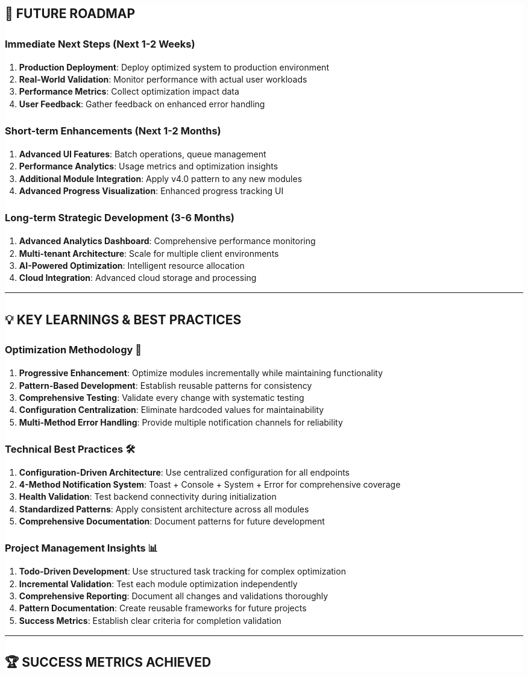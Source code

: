 ## 🔮 **FUTURE ROADMAP**

### **Immediate Next Steps** (Next 1-2 Weeks)
1. **Production Deployment**: Deploy optimized system to production environment
2. **Real-World Validation**: Monitor performance with actual user workloads
3. **Performance Metrics**: Collect optimization impact data
4. **User Feedback**: Gather feedback on enhanced error handling

### **Short-term Enhancements** (Next 1-2 Months)
1. **Advanced UI Features**: Batch operations, queue management
2. **Performance Analytics**: Usage metrics and optimization insights
3. **Additional Module Integration**: Apply v4.0 pattern to any new modules
4. **Advanced Progress Visualization**: Enhanced progress tracking UI

### **Long-term Strategic Development** (3-6 Months)
1. **Advanced Analytics Dashboard**: Comprehensive performance monitoring
2. **Multi-tenant Architecture**: Scale for multiple client environments
3. **AI-Powered Optimization**: Intelligent resource allocation
4. **Cloud Integration**: Advanced cloud storage and processing

---

## 💡 **KEY LEARNINGS & BEST PRACTICES**

### **Optimization Methodology** 🎯
1. **Progressive Enhancement**: Optimize modules incrementally while maintaining functionality
2. **Pattern-Based Development**: Establish reusable patterns for consistency
3. **Comprehensive Testing**: Validate every change with systematic testing
4. **Configuration Centralization**: Eliminate hardcoded values for maintainability
5. **Multi-Method Error Handling**: Provide multiple notification channels for reliability

### **Technical Best Practices** 🛠️
1. **Configuration-Driven Architecture**: Use centralized configuration for all endpoints
2. **4-Method Notification System**: Toast + Console + System + Error for comprehensive coverage
3. **Health Validation**: Test backend connectivity during initialization
4. **Standardized Patterns**: Apply consistent architecture across all modules
5. **Comprehensive Documentation**: Document patterns for future development

### **Project Management Insights** 📊
1. **Todo-Driven Development**: Use structured task tracking for complex optimization
2. **Incremental Validation**: Test each module optimization independently
3. **Comprehensive Reporting**: Document all changes and validations thoroughly
4. **Pattern Documentation**: Create reusable frameworks for future projects
5. **Success Metrics**: Establish clear criteria for completion validation

---

## 🏆 **SUCCESS METRICS ACHIEVED**
